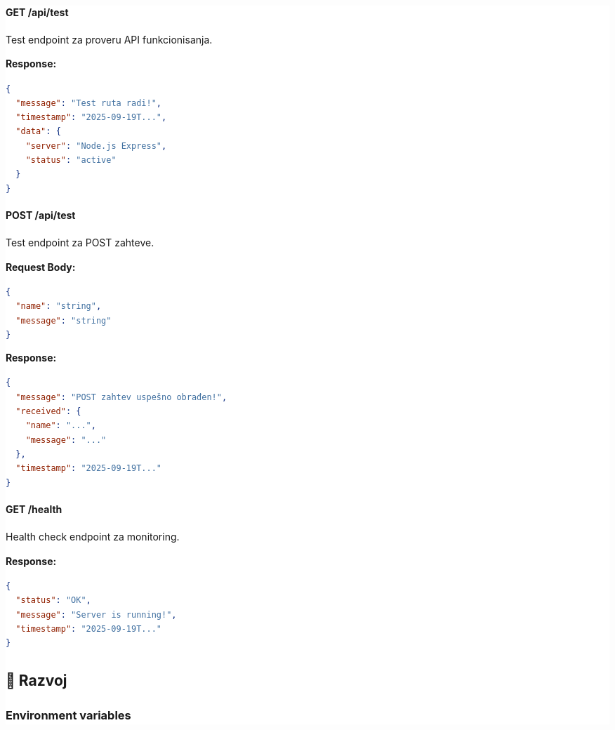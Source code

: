 #### GET /api/test
Test endpoint za proveru API funkcionisanja.

**Response:**
```json
{
  "message": "Test ruta radi!",
  "timestamp": "2025-09-19T...",
  "data": {
    "server": "Node.js Express",
    "status": "active"
  }
}
```

#### POST /api/test
Test endpoint za POST zahteve.

**Request Body:**
```json
{
  "name": "string",
  "message": "string"
}
```

**Response:**
```json
{
  "message": "POST zahtev uspešno obrađen!",
  "received": {
    "name": "...",
    "message": "..."
  },
  "timestamp": "2025-09-19T..."
}
```

#### GET /health
Health check endpoint za monitoring.

**Response:**
```json
{
  "status": "OK",
  "message": "Server is running!",
  "timestamp": "2025-09-19T..."
}
```

## 🔧 Razvoj

### Environment variables
